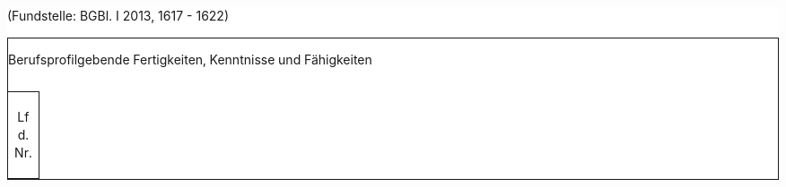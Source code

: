 <div>

<div class="jnhtml">

<div>

<div class="jurAbsatz">

<div class="kommentar_Fundstelle">

(Fundstelle: BGBl. I 2013, 1617 - 1622)

</div>

</div>

  
  

<table style="border-collapse: collapse;border-top: 0.5pt solid ; border-bottom: 0.5pt solid ; border-left: 0.5pt solid ; border-right: 0.5pt solid ; ">

<caption style="text-align:left;">

Berufsprofilgebende Fertigkeiten, Kenntnisse und Fähigkeiten

</caption>

<colgroup>

<col align="left" width="4%">

</col>

<col align="left" width="27%">

</col>

<col align="left" width="51%">

</col>

<col align="left" width="9%">

</col>

<col align="left" width="9%">

</col>

</colgroup>

<thead valign="bottom">

<tr>

<th style="border-right: 0.5pt solid ; border-bottom: 0.5pt solid ;  font-weight:normal;" rowspan="2" align="center" valign="middle" charoff="50">

Lfd.  
Nr.

</div>

</div>
